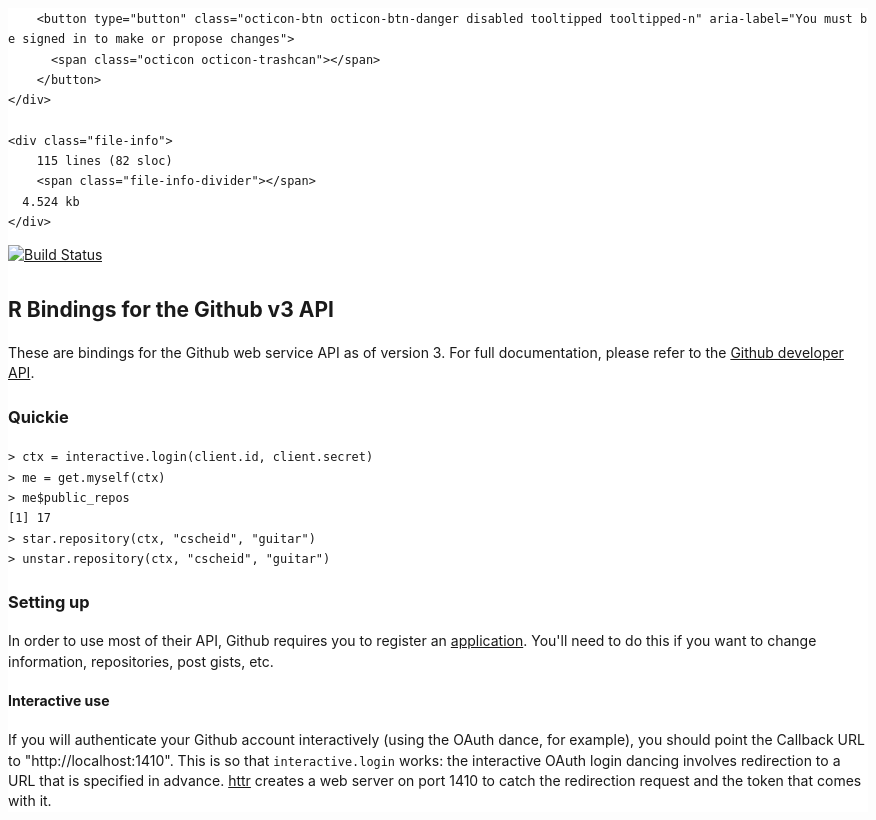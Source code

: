         <button type="button" class="octicon-btn octicon-btn-danger disabled tooltipped tooltipped-n" aria-label="You must be signed in to make or propose changes">
          <span class="octicon octicon-trashcan"></span>
        </button>
    </div>

    <div class="file-info">
        115 lines (82 sloc)
        <span class="file-info-divider"></span>
      4.524 kb
    </div>
  </div>
    <div id="readme" class="blob instapaper_body">
    <article class="markdown-body entry-content" itemprop="mainContentOfPage"><p><a href="https://travis-ci.org/cscheid/rgithub"><img src="https://camo.githubusercontent.com/83d6f3a3a42681d85936aa77f894005d9de2b598/68747470733a2f2f7472617669732d63692e6f72672f637363686569642f726769746875622e706e67" alt="Build Status" data-canonical-src="https://travis-ci.org/cscheid/rgithub.png" style="max-width:100%;"></a></p>

<h1>
<a id="user-content-r-bindings-for-the-github-v3-api" class="anchor" href="#r-bindings-for-the-github-v3-api" aria-hidden="true"><span class="octicon octicon-link"></span></a>R Bindings for the Github v3 API</h1>

<p>These are bindings for the Github web service API as of version 3. For
full documentation, please refer to the <a href="http://developer.github.com/v3">Github developer
API</a>.</p>

<h3>
<a id="user-content-quickie" class="anchor" href="#quickie" aria-hidden="true"><span class="octicon octicon-link"></span></a>Quickie</h3>

<pre><code>&gt; ctx = interactive.login(client.id, client.secret)
&gt; me = get.myself(ctx)
&gt; me$public_repos
[1] 17
&gt; star.repository(ctx, "cscheid", "guitar")
&gt; unstar.repository(ctx, "cscheid", "guitar")
</code></pre>

<h3>
<a id="user-content-setting-up" class="anchor" href="#setting-up" aria-hidden="true"><span class="octicon octicon-link"></span></a>Setting up</h3>

<p>In order to use most of their API, Github requires you to register an
<a href="https://github.com/settings/applications/">application</a>. You'll need
to do this if you want to change information, repositories, post
gists, etc. </p>

<h4>
<a id="user-content-interactive-use" class="anchor" href="#interactive-use" aria-hidden="true"><span class="octicon octicon-link"></span></a>Interactive use</h4>

<p>If you will authenticate your Github account interactively (using the
OAuth dance, for example), you should point the Callback URL to
"http://localhost:1410". This is so that <code>interactive.login</code> works:
the interactive OAuth login dancing involves redirection to a URL that
is specified in advance. <a href="https://github.com/hadley/httr">httr</a>
creates a web server on port 1410 to catch the redirection request and
the token that comes with it.</p>
